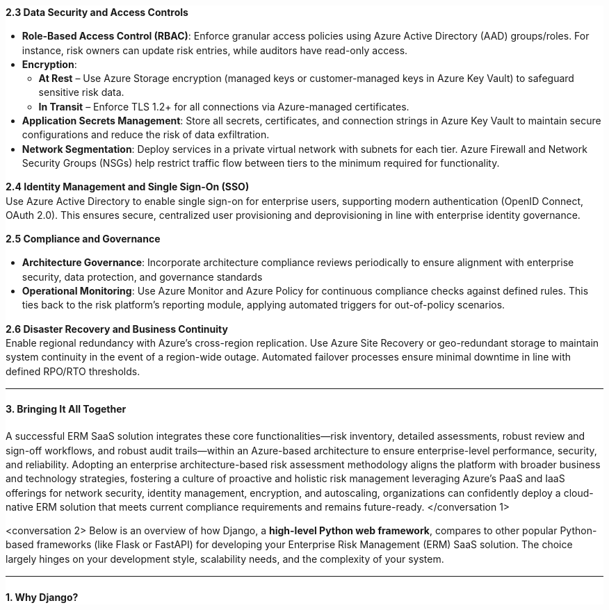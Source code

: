 **2.3 Data Security and Access Controls**  
- **Role-Based Access Control (RBAC)**: Enforce granular access policies using Azure Active Directory (AAD) groups/roles. For instance, risk owners can update risk entries, while auditors have read-only access.  
- **Encryption**:  
  - **At Rest** – Use Azure Storage encryption (managed keys or customer-managed keys in Azure Key Vault) to safeguard sensitive risk data.  
  - **In Transit** – Enforce TLS 1.2+ for all connections via Azure-managed certificates.  
- **Application Secrets Management**: Store all secrets, certificates, and connection strings in Azure Key Vault to maintain secure configurations and reduce the risk of data exfiltration.  
- **Network Segmentation**: Deploy services in a private virtual network with subnets for each tier. Azure Firewall and Network Security Groups (NSGs) help restrict traffic flow between tiers to the minimum required for functionality.

**2.4 Identity Management and Single Sign-On (SSO)**  
Use Azure Active Directory to enable single sign-on for enterprise users, supporting modern authentication (OpenID Connect, OAuth 2.0). This ensures secure, centralized user provisioning and deprovisioning in line with enterprise identity governance.

**2.5 Compliance and Governance**  
- **Architecture Governance**: Incorporate architecture compliance reviews periodically to ensure alignment with enterprise security, data protection, and governance standards  
- **Operational Monitoring**: Use Azure Monitor and Azure Policy for continuous compliance checks against defined rules. This ties back to the risk platform’s reporting module, applying automated triggers for out-of-policy scenarios.

**2.6 Disaster Recovery and Business Continuity**  
Enable regional redundancy with Azure’s cross-region replication. Use Azure Site Recovery or geo-redundant storage to maintain system continuity in the event of a region-wide outage. Automated failover processes ensure minimal downtime in line with defined RPO/RTO thresholds.

---

#### 3. Bringing It All Together

A successful ERM SaaS solution integrates these core functionalities—risk inventory, detailed assessments, robust review and sign-off workflows, and robust audit trails—within an Azure-based architecture to ensure enterprise-level performance, security, and reliability. Adopting an enterprise architecture-based risk assessment methodology aligns the platform with broader business and technology strategies, fostering a culture of proactive and holistic risk management leveraging Azure’s PaaS and IaaS offerings for network security, identity management, encryption, and autoscaling, organizations can confidently deploy a cloud-native ERM solution that meets current compliance requirements and remains future-ready. 
</conversation 1>

<conversation 2>
Below is an overview of how Django, a **high-level Python web framework**, compares to other popular Python-based frameworks (like Flask or FastAPI) for developing your Enterprise Risk Management (ERM) SaaS solution. The choice largely hinges on your development style, scalability needs, and the complexity of your system.

---

#### 1. Why Django?
